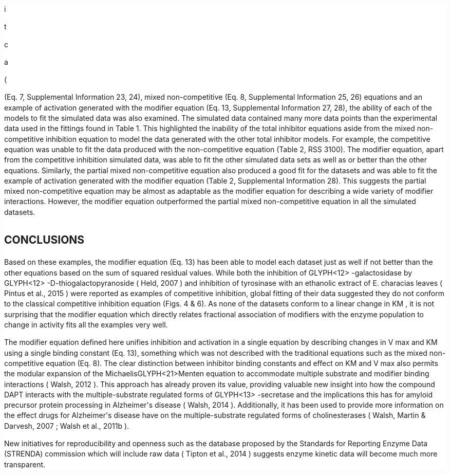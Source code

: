 i

t

c

a

(

(Eq. 7, Supplemental Information 23, 24), mixed non-competitive (Eq. 8, Supplemental Information 25, 26) equations and an example of activation generated with the modifier equation (Eq. 13, Supplemental Information 27, 28), the ability of each of the models to fit the simulated data was also examined. The simulated data contained many more data points than the experimental data used in the fittings found in Table 1. This highlighted the inability of the total inhibitor equations aside from the mixed non-competitive inhibition equation to model the data generated with the other total inhibitor models. For example, the competitive equation was unable to fit the data produced with the non-competitive equation (Table 2, RSS 3100). The modifier equation, apart from the competitive inhibition simulated data, was able to fit the other simulated data sets as well as or better than the other equations. Similarly, the partial mixed non-competitive equation also produced a good fit for the datasets and was able to fit the example of activation generated with the modifier equation (Table 2, Supplemental Information 28). This suggests the partial mixed non-competitive equation may be almost as adaptable as the modifier equation for describing a wide variety of modifier interactions. However, the modifier equation outperformed the partial mixed non-competitive equation in all the simulated datasets.

## CONCLUSIONS

Based on these examples, the modifier equation (Eq. 13) has been able to model each dataset just as well if not better than the other equations based on the sum of squared residual values. While both the inhibition of GLYPH<12> -galactosidase by GLYPH<12> -D-thiogalactopyranoside ( Held, 2007 ) and inhibition of tyrosinase with an ethanolic extract of E. characias leaves ( Pintus et al., 2015 ) were reported as examples of competitive inhibition, global fitting of their data suggested they do not conform to the classical competitive inhibition equation (Figs. 4 & 6). As none of the datasets conform to a linear change in KM , it is not surprising that the modifier equation which directly relates fractional association of modifiers with the enzyme population to change in activity fits all the examples very well.

The modifier equation defined here unifies inhibition and activation in a single equation by describing changes in V max and KM using a single binding constant (Eq. 13), something which was not described with the traditional equations such as the mixed non-competitive equation (Eq. 8). The clear distinction between inhibitor binding constants and effect on KM and V max also permits the modular expansion of the MichaelisGLYPH<21>Menten equation to accommodate multiple substrate and modifier binding interactions ( Walsh, 2012 ). This approach has already proven its value, providing valuable new insight into how the compound DAPT interacts with the multiple-substrate regulated forms of GLYPH<13> -secretase and the implications this has for amyloid precursor protein processing in Alzheimer's disease ( Walsh, 2014 ). Additionally, it has been used to provide more information on the effect drugs for Alzheimer's disease have on the multiple-substrate regulated forms of cholinesterases ( Walsh, Martin & Darvesh, 2007 ; Walsh et al., 2011b ).

New initiatives for reproducibility and openness such as the database proposed by the Standards for Reporting Enzyme Data (STRENDA) commission which will include raw data ( Tipton et al., 2014 ) suggests enzyme kinetic data will become much more transparent.
